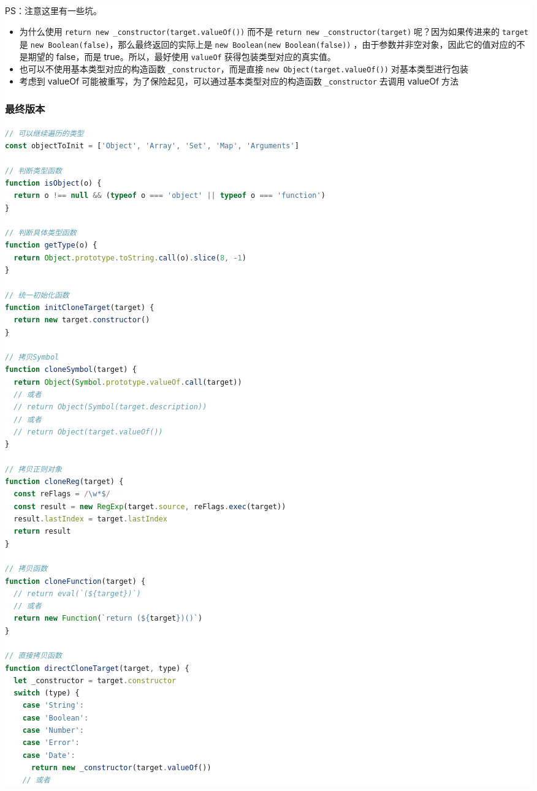 PS：注意这里有一些坑。

- 为什么使用 `return new _constructor(target.valueOf())` 而不是 `return new _constructor(target)` 呢？因为如果传进来的 `target` 是 `new Boolean(false)`，那么最终返回的实际上是 `new Boolean(new Boolean(false))` ，由于参数并非空对象，因此它的值对应的不是期望的 false，而是 true。所以，最好使用 `valueOf` 获得包装类型对应的真实值。
- 也可以不使用基本类型对应的构造函数 `_constructor`，而是直接 `new Object(target.valueOf())` 对基本类型进行包装
- 考虑到 valueOf 可能被重写，为了保险起见，可以通过基本类型对应的构造函数 `_constructor` 去调用 valueOf 方法

### 最终版本

```js
// 可以继续遍历的类型
const objectToInit = ['Object', 'Array', 'Set', 'Map', 'Arguments']

// 判断类型函数
function isObject(o) {
  return o !== null && (typeof o === 'object' || typeof o === 'function')
}

// 判断具体类型函数
function getType(o) {
  return Object.prototype.toString.call(o).slice(8, -1)
}

// 统一初始化函数
function initCloneTarget(target) {
  return new target.constructor()
}

// 拷贝Symbol
function cloneSymbol(target) {
  return Object(Symbol.prototype.valueOf.call(target))
  // 或者
  // return Object(Symbol(target.description))
  // 或者
  // return Object(target.valueOf())
}

// 拷贝正则对象
function cloneReg(target) {
  const reFlags = /\w*$/
  const result = new RegExp(target.source, reFlags.exec(target))
  result.lastIndex = target.lastIndex
  return result
}

// 拷贝函数
function cloneFunction(target) {
  // return eval(`(${target})`)
  // 或者
  return new Function(`return (${target})()`)
}

// 直接拷贝函数
function directCloneTarget(target, type) {
  let _constructor = target.constructor
  switch (type) {
    case 'String':
    case 'Boolean':
    case 'Number':
    case 'Error':
    case 'Date':
      return new _constructor(target.valueOf())
    // 或者
```